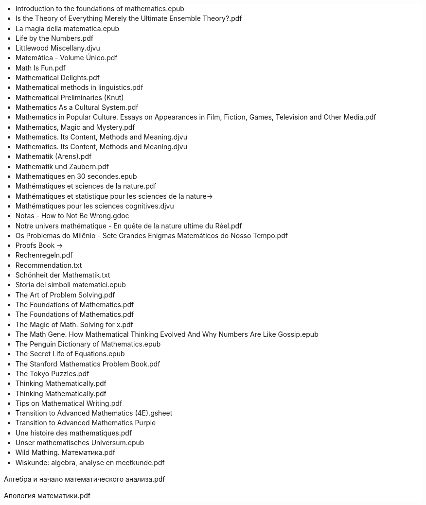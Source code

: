 * Introduction to the foundations of mathematics.epub
* Is the Theory of Everything Merely the Ultimate Ensemble Theory?.pdf
* La magia della matematica.epub
* Life by the Numbers.pdf
* Littlewood Miscellany.djvu
* Matemática - Volume Único.pdf
* Math Is Fun.pdf
* Mathematical Delights.pdf
* Mathematical methods in linguistics.pdf
* Mathematical Preliminaries (Knut)
* Mathematics As a Cultural System.pdf
* Mathematics in Popular Culture. Essays on Appearances in Film, Fiction, Games, Television and Other Media.pdf
* Mathematics, Magic and Mystery.pdf
* Mathematics. Its Content, Methods and Meaning.djvu
* Mathematics. Its Content, Methods and Meaning.djvu
* Mathematik (Arens).pdf
* Mathematik und Zaubern.pdf
* Mathematiques en 30 secondes.epub
* Mathématiques et sciences de la nature.pdf
* Mathématiques et statistique pour les sciences de la nature→
* Mathématiques pour les sciences cognitives.djvu
* Notas - How to Not Be Wrong.gdoc
* Notre univers mathématique - En quête de la nature ultime du Réel.pdf
* Os Problemas do Milênio - Sete Grandes Enigmas Matemáticos do Nosso Tempo.pdf
* Proofs Book →
* Rechenregeln.pdf
* Recommendation.txt
* Schönheit der Mathematik.txt
* Storia dei simboli matematici.epub
* The Art of Problem Solving.pdf
* The Foundations of Mathematics.pdf
* The Foundations of Mathematics.pdf
* The Magic of Math. Solving for x.pdf
* The Math Gene. How Mathematical Thinking Evolved And Why Numbers Are Like Gossip.epub
* The Penguin Dictionary of Mathematics.epub
* The Secret Life of Equations.epub
* The Stanford Mathematics Problem Book.pdf
* The Tokyo Puzzles.pdf
* Thinking Mathematically.pdf
* Thinking Mathematically.pdf
* Tips on Mathematical Writing.pdf
* Transition to Advanced Mathematics (4E).gsheet
* Transition to Advanced Mathematics Purple
* Une histoire des mathematiques.pdf
* Unser mathematisches Universum.epub
* Wild Mathing. Математика.pdf
* Wiskunde: algebra, analyse en meetkunde.pdf

Алгебра и начало математического анализа.pdf

Апология математики.pdf
